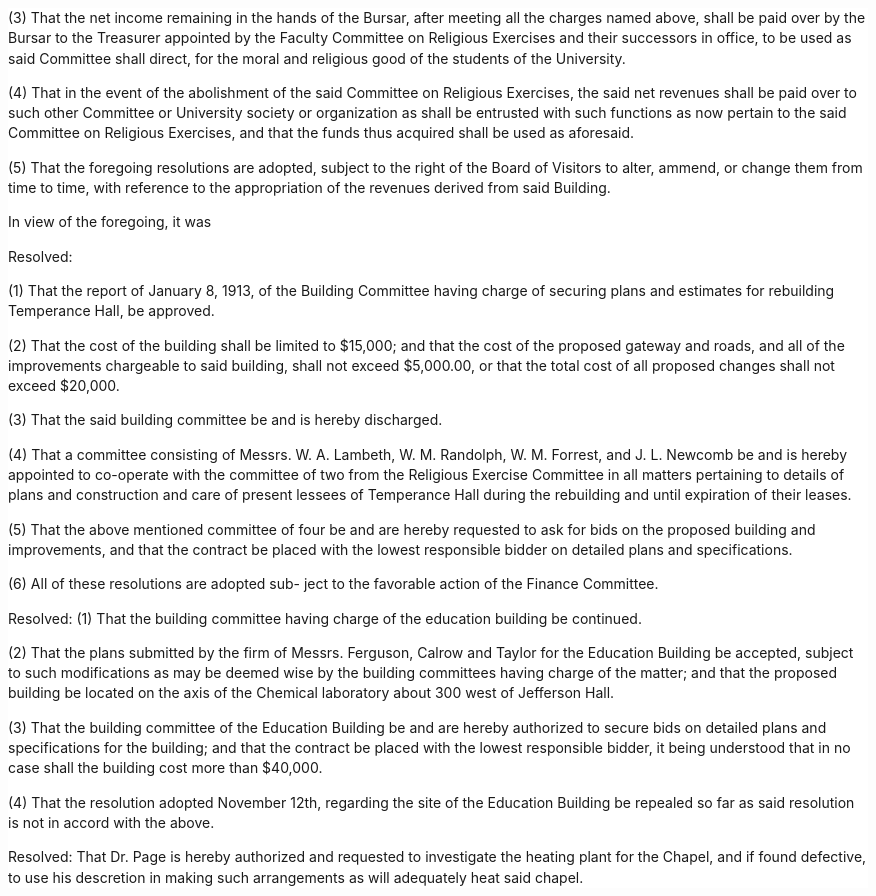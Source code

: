 (3) That the net income remaining in the hands of the Bursar, after meeting all the charges named above, shall be paid over by the Bursar to the Treasurer appointed by the Faculty Committee on Religious Exercises and their successors in office, to be used as said Committee shall direct, for the moral and religious good of the students of the University.

(4) That in the event of the abolishment of the said Committee on Religious Exercises, the said net revenues shall be paid over to such other Committee or University society or organization as shall be entrusted with such functions as now pertain to the said Committee on Religious Exercises, and that the funds thus acquired shall be used as aforesaid.

(5) That the foregoing resolutions are adopted, subject to the right of the Board of Visitors to alter, ammend, or change them from time to time, with reference to the appropriation of the revenues derived from said Building.

In view of the foregoing, it was

Resolved:

(1) That the report of January 8, 1913, of the Building Committee having charge of securing plans and estimates for rebuilding Temperance Hall, be approved.

(2) That the cost of the building shall be limited to $15,000; and that the cost of the proposed gateway and roads, and all of the improvements chargeable to said building, shall not exceed $5,000.00, or that the total cost of all proposed changes shall not exceed $20,000.

(3) That the said building committee be and is hereby discharged.

(4) That a committee consisting of Messrs. W. A. Lambeth, W. M. Randolph, W. M. Forrest, and J. L. Newcomb be and is hereby appointed to co-operate with the committee of two from the Religious Exercise Committee in all matters pertaining to details of plans and construction and care of present lessees of Temperance Hall during the rebuilding and until expiration of their leases.

(5) That the above mentioned committee of four be and are hereby requested to ask for bids on the proposed building and improvements, and that the contract be placed with the lowest responsible bidder on detailed plans and specifications.

(6) All of these resolutions are adopted sub- ject to the favorable action of the Finance Committee.

Resolved: (1) That the building committee having charge of the education building be continued.

(2) That the plans submitted by the firm of Messrs. Ferguson, Calrow and Taylor for the Education Building be accepted, subject to such modifications as may be deemed wise by the building committees having charge of the matter; and that the proposed building be located on the axis of the Chemical laboratory about 300 west of Jefferson Hall.

(3) That the building committee of the Education Building be and are hereby authorized to secure bids on detailed plans and specifications for the building; and that the contract be placed with the lowest responsible bidder, it being understood that in no case shall the building cost more than $40,000.

(4) That the resolution adopted November 12th, regarding the site of the Education Building be repealed so far as said resolution is not in accord with the above.

Resolved: That Dr. Page is hereby authorized and requested to investigate the heating plant for the Chapel, and if found defective, to use his descretion in making such arrangements as will adequately heat said chapel.
